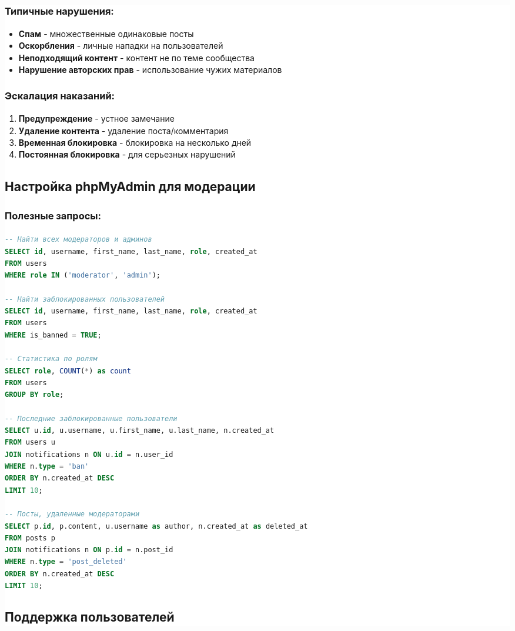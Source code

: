 ### Типичные нарушения:
- **Спам** - множественные одинаковые посты
- **Оскорбления** - личные нападки на пользователей
- **Неподходящий контент** - контент не по теме сообщества
- **Нарушение авторских прав** - использование чужих материалов

### Эскалация наказаний:
1. **Предупреждение** - устное замечание
2. **Удаление контента** - удаление поста/комментария
3. **Временная блокировка** - блокировка на несколько дней
4. **Постоянная блокировка** - для серьезных нарушений

## Настройка phpMyAdmin для модерации

### Полезные запросы:

```sql
-- Найти всех модераторов и админов
SELECT id, username, first_name, last_name, role, created_at 
FROM users 
WHERE role IN ('moderator', 'admin');

-- Найти заблокированных пользователей
SELECT id, username, first_name, last_name, role, created_at 
FROM users 
WHERE is_banned = TRUE;

-- Статистика по ролям
SELECT role, COUNT(*) as count 
FROM users 
GROUP BY role;

-- Последние заблокированные пользователи
SELECT u.id, u.username, u.first_name, u.last_name, n.created_at
FROM users u
JOIN notifications n ON u.id = n.user_id
WHERE n.type = 'ban'
ORDER BY n.created_at DESC
LIMIT 10;

-- Посты, удаленные модераторами
SELECT p.id, p.content, u.username as author, n.created_at as deleted_at
FROM posts p
JOIN notifications n ON p.id = n.post_id
WHERE n.type = 'post_deleted'
ORDER BY n.created_at DESC
LIMIT 10;
```

## Поддержка пользователей
